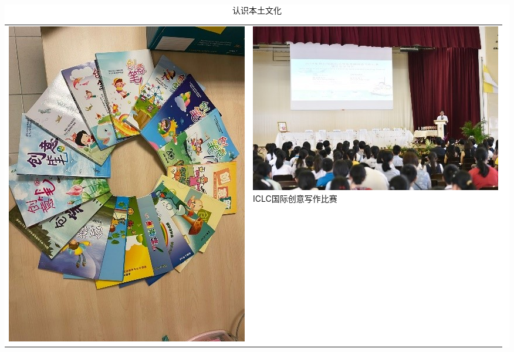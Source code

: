 <center>认识本土文化</center>



|  |  |
| -------- | -------- | 
|   ![](/images/CL6.jpeg)   |   ![](/images/CL7.jpeg)<br>ICLC国际创意写作比赛   |